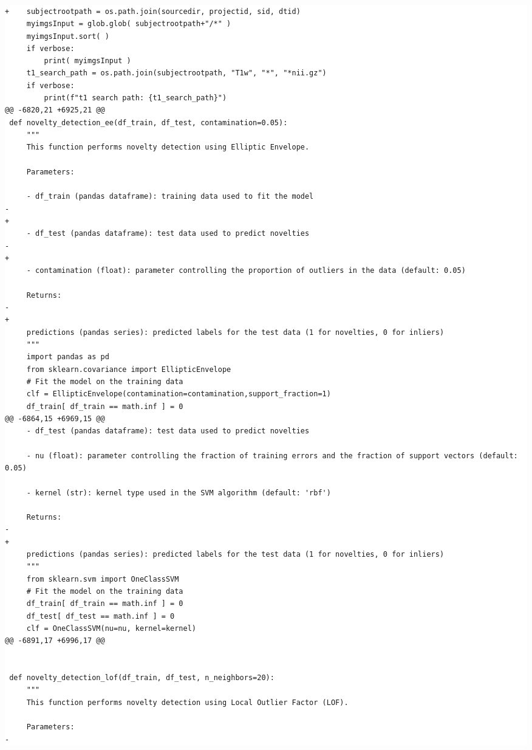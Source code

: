 ```
+    subjectrootpath = os.path.join(sourcedir, projectid, sid, dtid)
     myimgsInput = glob.glob( subjectrootpath+"/*" )
     myimgsInput.sort( )
     if verbose:
         print( myimgsInput )
     t1_search_path = os.path.join(subjectrootpath, "T1w", "*", "*nii.gz")
     if verbose:
         print(f"t1 search path: {t1_search_path}")
@@ -6820,21 +6925,21 @@
 def novelty_detection_ee(df_train, df_test, contamination=0.05):
     """
     This function performs novelty detection using Elliptic Envelope.
 
     Parameters:
 
     - df_train (pandas dataframe): training data used to fit the model
-    
+
     - df_test (pandas dataframe): test data used to predict novelties
-    
+
     - contamination (float): parameter controlling the proportion of outliers in the data (default: 0.05)
 
     Returns:
-    
+
     predictions (pandas series): predicted labels for the test data (1 for novelties, 0 for inliers)
     """
     import pandas as pd
     from sklearn.covariance import EllipticEnvelope
     # Fit the model on the training data
     clf = EllipticEnvelope(contamination=contamination,support_fraction=1)
     df_train[ df_train == math.inf ] = 0
@@ -6864,15 +6969,15 @@
     - df_test (pandas dataframe): test data used to predict novelties
 
     - nu (float): parameter controlling the fraction of training errors and the fraction of support vectors (default: 0.05)
 
     - kernel (str): kernel type used in the SVM algorithm (default: 'rbf')
 
     Returns:
-    
+
     predictions (pandas series): predicted labels for the test data (1 for novelties, 0 for inliers)
     """
     from sklearn.svm import OneClassSVM
     # Fit the model on the training data
     df_train[ df_train == math.inf ] = 0
     df_test[ df_test == math.inf ] = 0
     clf = OneClassSVM(nu=nu, kernel=kernel)
@@ -6891,17 +6996,17 @@
 
 
 def novelty_detection_lof(df_train, df_test, n_neighbors=20):
     """
     This function performs novelty detection using Local Outlier Factor (LOF).
 
     Parameters:
-    
```